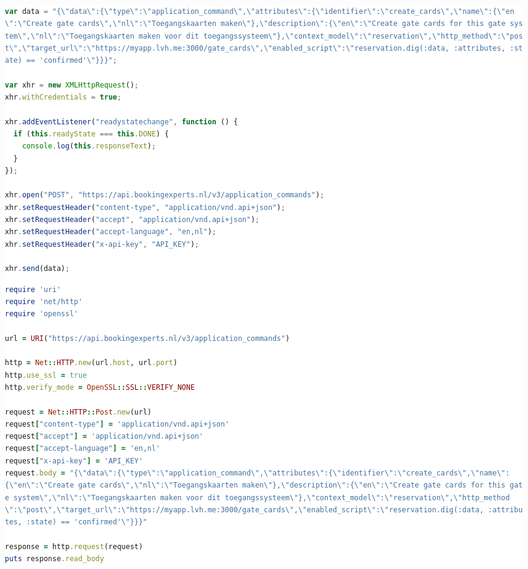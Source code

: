 ```javascript
var data = "{\"data\":{\"type\":\"application_command\",\"attributes\":{\"identifier\":\"create_cards\",\"name\":{\"en\":\"Create gate cards\",\"nl\":\"Toegangskaarten maken\"},\"description\":{\"en\":\"Create gate cards for this gate system\",\"nl\":\"Toegangskaarten maken voor dit toegangssysteem\"},\"context_model\":\"reservation\",\"http_method\":\"post\",\"target_url\":\"https://myapp.lvh.me:3000/gate_cards\",\"enabled_script\":\"reservation.dig(:data, :attributes, :state) == 'confirmed'\"}}}";

var xhr = new XMLHttpRequest();
xhr.withCredentials = true;

xhr.addEventListener("readystatechange", function () {
  if (this.readyState === this.DONE) {
    console.log(this.responseText);
  }
});

xhr.open("POST", "https://api.bookingexperts.nl/v3/application_commands");
xhr.setRequestHeader("content-type", "application/vnd.api+json");
xhr.setRequestHeader("accept", "application/vnd.api+json");
xhr.setRequestHeader("accept-language", "en,nl");
xhr.setRequestHeader("x-api-key", "API_KEY");

xhr.send(data);
```

```ruby
require 'uri'
require 'net/http'
require 'openssl'

url = URI("https://api.bookingexperts.nl/v3/application_commands")

http = Net::HTTP.new(url.host, url.port)
http.use_ssl = true
http.verify_mode = OpenSSL::SSL::VERIFY_NONE

request = Net::HTTP::Post.new(url)
request["content-type"] = 'application/vnd.api+json'
request["accept"] = 'application/vnd.api+json'
request["accept-language"] = 'en,nl'
request["x-api-key"] = 'API_KEY'
request.body = "{\"data\":{\"type\":\"application_command\",\"attributes\":{\"identifier\":\"create_cards\",\"name\":{\"en\":\"Create gate cards\",\"nl\":\"Toegangskaarten maken\"},\"description\":{\"en\":\"Create gate cards for this gate system\",\"nl\":\"Toegangskaarten maken voor dit toegangssysteem\"},\"context_model\":\"reservation\",\"http_method\":\"post\",\"target_url\":\"https://myapp.lvh.me:3000/gate_cards\",\"enabled_script\":\"reservation.dig(:data, :attributes, :state) == 'confirmed'\"}}}"

response = http.request(request)
puts response.read_body
```
